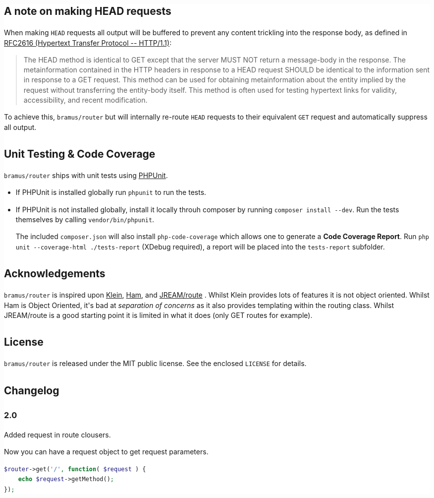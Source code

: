 
## A note on making HEAD requests

When making `HEAD` requests all output will be buffered to prevent any content trickling into the response body, as defined in [RFC2616 (Hypertext Transfer Protocol -- HTTP/1.1)](http://www.w3.org/Protocols/rfc2616/rfc2616-sec9.html#sec9.4):

> The HEAD method is identical to GET except that the server MUST NOT return a message-body in the response. The metainformation contained in the HTTP headers in response to a HEAD request SHOULD be identical to the information sent in response to a GET request. This method can be used for obtaining metainformation about the entity implied by the request without transferring the entity-body itself. This method is often used for testing hypertext links for validity, accessibility, and recent modification.

To achieve this, `bramus/router` but will internally re-route `HEAD` requests to their equivalent `GET` request and automatically suppress all output.


## Unit Testing & Code Coverage

`bramus/router` ships with unit tests using [PHPUnit](https://github.com/sebastianbergmann/phpunit/).

- If PHPUnit is installed globally run `phpunit` to run the tests.

- If PHPUnit is not installed globally, install it locally throuh composer by running `composer install --dev`. Run the tests themselves by calling `vendor/bin/phpunit`.

  The included `composer.json` will also install `php-code-coverage` which allows one to generate a __Code Coverage Report__. Run `phpunit --coverage-html ./tests-report` (XDebug required), a report will be placed into the `tests-report` subfolder.


## Acknowledgements

`bramus/router` is inspired upon [Klein](https://github.com/chriso/klein.php), [Ham](https://github.com/radiosilence/Ham), and [JREAM/route](https://bitbucket.org/JREAM/route) . Whilst Klein provides lots of features it is not object oriented. Whilst Ham is Object Oriented, it's bad at _separation of concerns_ as it also provides templating within the routing class. Whilst JREAM/route is a good starting point it is limited in what it does (only GET routes for example).



## License

`bramus/router` is released under the MIT public license. See the enclosed `LICENSE` for details.

## Changelog

### 2.0
Added request in route clousers.

Now you can have a request object to get request parameters.
```php
$router->get('/', function( $request ) {
    echo $request->getMethod();
});
```
